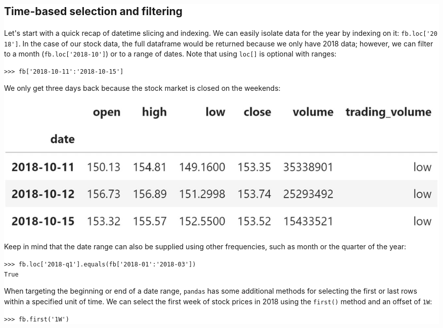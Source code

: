 

Time-based selection and filtering
----------------------------------

Let\'s start with a quick recap of datetime
slicing and indexing. We can easily isolate data for the year by
indexing on it: `fb.loc['2018']`. In the case of our stock
data, the full dataframe would be returned because we only have 2018
data; however, we can filter to a month (`fb.loc['2018-10']`)
or to a range of dates. Note that using `loc[]` is optional
with ranges:

```
>>> fb['2018-10-11':'2018-10-15']
```


We only get three days back because the stock market is closed on the
weekends:


![](./images/Figure_4.47_B16834.jpg)



Keep in mind that the date range can also be supplied using other
frequencies, such as month or the quarter of the year:

```
>>> fb.loc['2018-q1'].equals(fb['2018-01':'2018-03'])
True
```


When targeting the beginning or end of a date range, `pandas`
has some additional methods for selecting the first or last rows within
a specified unit of time. We can select the first week of stock prices
in 2018 using the `first()` method and an offset of
`1W`:

```
>>> fb.first('1W')
```

